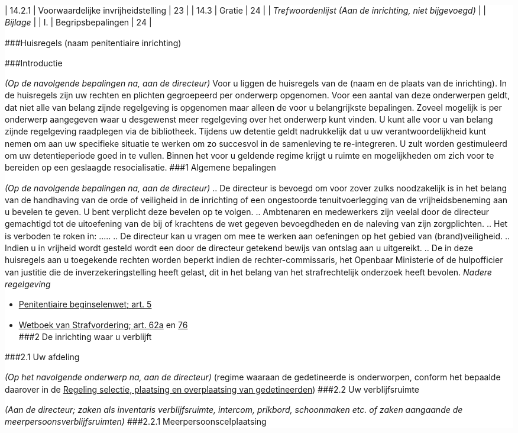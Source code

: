 | 14.2.1  | Voorwaardelijke invrijheidstelling  | 23  |
| 14.3  | Gratie  | 24  |
|  *Trefwoordenlijst (Aan de inrichting, niet bijgevoegd)*   |
|  *Bijlage*   |
| I.  | Begripsbepalingen  | 24  |

###Huisregels (naam penitentiaire inrichting)

###Introductie

*(Op de navolgende bepalingen na, aan de directeur)*  Voor u liggen de huisregels van de (naam en de plaats van de inrichting). In de huisregels zijn uw rechten en plichten gegroepeerd per onderwerp opgenomen. Voor een aantal van deze onderwerpen geldt, dat niet alle van belang zijnde regelgeving is opgenomen maar alleen de voor u belangrijkste bepalingen. Zoveel mogelijk is per onderwerp aangegeven waar u desgewenst meer regelgeving over het onderwerp kunt vinden. U kunt alle voor u van belang zijnde regelgeving raadplegen via de bibliotheek. Tijdens uw detentie geldt nadrukkelijk dat u uw verantwoordelijkheid kunt nemen om aan uw specifieke situatie te werken om zo succesvol in de samenleving te re-integreren. U zult worden gestimuleerd om uw detentieperiode goed in te vullen. Binnen het voor u geldende regime krijgt u ruimte en mogelijkheden om zich voor te bereiden op een geslaagde resocialisatie.
###1 Algemene bepalingen

*(Op de navolgende bepalingen na, aan de directeur)*  .. De directeur is bevoegd om voor zover zulks noodzakelijk is in het belang van de handhaving van de orde of veiligheid in de inrichting of een ongestoorde tenuitvoerlegging van de vrijheidsbeneming aan u bevelen te geven. U bent verplicht deze bevelen op te volgen. .. Ambtenaren en medewerkers zijn veelal door de directeur gemachtigd tot de uitoefening van de bij of krachtens de wet gegeven bevoegdheden en de naleving van zijn zorgplichten. .. Het is verboden te roken in: ..... .. De directeur kan u vragen om mee te werken aan oefeningen op het gebied van (brand)veiligheid. .. Indien u in vrijheid wordt gesteld wordt een door de directeur getekend bewijs van ontslag aan u uitgereikt. .. De in deze huisregels aan u toegekende rechten worden beperkt indien de rechter-commissaris, het Openbaar Ministerie of de hulpofficier van justitie die de inverzekeringstelling heeft gelast, dit in het belang van het strafrechtelijk onderzoek heeft bevolen.  *Nadere regelgeving*  

* [Penitentiaire beginselenwet; art. 5](../../../../../../../wet/penitentiaire/beginselenwet/BWBR0009709/README.md)  

* [Wetboek van Strafvordering; art. 62a](../../../../../../../wet/wet/van/15/januari/1921/BWBR0001903/README.md) en [76](../../../../../../../wet/wet/van/15/januari/1921/BWBR0001903/README.md)  
###2 De inrichting waar u verblijft

###2.1 Uw afdeling

*(Op het navolgende onderwerp na, aan de directeur)*  (regime waaraan de gedetineerde is onderworpen, conform het bepaalde daarover in de [Regeling selectie, plaatsing en overplaatsing van gedetineerden](../../../../../../../ministeriele-regeling/regeling/selectie/plaatsing/en/overplaatsing/van/gedetineerden/BWBR0011558/README.md))
###2.2 Uw verblijfsruimte

*(Aan de directeur; zaken als inventaris verblijfsruimte, intercom, prikbord, schoonmaken etc. of zaken aangaande de meerpersoonsverblijfsruimten)* 
###2.2.1 Meerpersoonscelplaatsing

